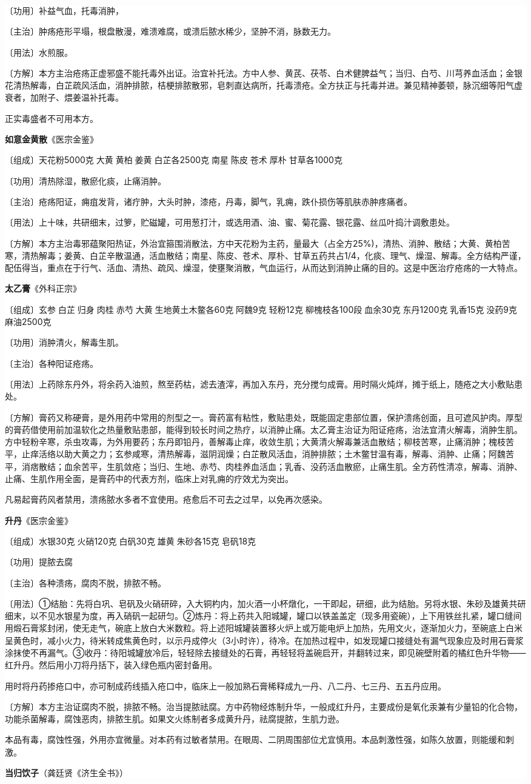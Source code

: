 〔功用〕补益气血，托毒消肿，

〔主治〕肿疡疮形平塌，根盘散漫，难溃难腐，或溃后脓水稀少，坚肿不消，脉数无力。

〔用法〕水煎服。

〔方解〕本方主治疮疡正虚邪盛不能托毒外出证。治宜补托法。方中人参、黄芪、茯苓、白术健脾益气；当归、白芍、川芎养血活血；金银花清热解毒，白芷疏风活血，消肿排脓，桔梗排脓散邪，皂刺直达病所，托毒溃疮。全方扶正与托毒并进。兼见精神萎顿，脉沉细等阳气虚衰者，加附子、煨姜温补托毒。

正实毒盛者不可用本方。

**如意金黄散**《医宗金鉴》

〔组成〕天花粉5000克     大黄   黄柏    姜黄    白芷各2500克    南星   陈皮   苍术   厚朴  甘草各1000克

〔功用〕清热除湿，散瘀化痰，止痛消肿。

〔主治〕疮疡阳证，痈疽发背，诸疔肿，大头时肿，漆疮，丹毒，脚气，乳痈，跌仆损伤等肌肤赤肿疼痛者。

〔用法〕上十味，共研细末，过箩，贮磁罐，可用葱打汁，或选用酒、油、蜜、菊花露、银花露、丝瓜叶捣汁调敷患处。

〔方解〕本方主治毒邪蕴聚阳热证，外治宜箍围消散法，方中天花粉为主药，量最大（占全方25%)，清热、消肿、散结；大黄、黄柏苦寒，清热解毒；姜黄、白芷辛散温通，活血散结；南星、陈皮、苍术、厚朴、甘草五药共占1/4，化痰、理气、燥湿、解毒。全方结构严谨，配伍得当，重点在于行气、活血、清热、疏风、燥湿，使壅聚消散，气血运行，从而达到消肿止痛的目的。这是中医治疗疮疡的一大特点。

**太乙膏**《外科正宗》

〔组成〕玄参   白芷    归身    肉桂   赤芍   大黄   生地黄土木鳖各60克    阿魏9克    轻粉12克    柳槐枝各100段   血余30克    东丹1200克   乳香15克    没药9克    麻油2500克

〔功用〕消肿清火，解毒生肌。

〔主治〕各种阳证疮疡。

〔用法〕上药除东丹外，将余药入油煎，熬至药枯，滤去渣滓，再加入东丹，充分搅匀成膏。用时隔火炖烊，摊于纸上，随疮之大小敷贴患处。

〔方解〕膏药又称硬膏，是外用药中常用的剂型之一。膏药富有粘性，敷贴患处，既能固定患部位置，保护溃疡创面，且可遮风护肉。厚型的膏药借使用前加温软化之热量敷贴患部，能得到较长时间之热疗，以消肿止痛。太乙膏主治证为阳证疮疡，治法宜清火解毒，消肿生肌。方中轻粉辛寒，杀虫攻毒，为外用要药；东丹即铅丹，善解毒止痒，收敛生肌；大黄清火解毒兼活血散结；柳枝苦寒，止痛消肿；槐枝苦平，止痒活络以助大黄之力；玄参咸寒，清热解毒，滋阴润燥；白芷散风活血，消肿排脓；土木鳖甘温有毒，解毒、消肿、止痛；阿魏苦平，消痞散结；血余苦平，生肌敛疮；当归、生地、赤芍、肉桂养血活血；乳香、没药活血散瘀，止痛生肌。全方药性清凉，解毒、消肿、止痛、生肌作用全面，是膏药中的代表方剂，临床上对乳痈的疗效尤为突出。

凡易起膏药风者禁用，溃疡脓水多者不宜使用。疮愈后不可去之过早，以免再次感染。

**升丹**《医宗金鉴》

〔组成〕水银30克    火硝120克    白矾30克   雄黄  朱砂各15克  皂矾18克

〔功用〕提脓去腐

〔主治〕各种溃疡，腐肉不脱，排脓不畅。

〔用法〕①结胎：先将白巩、皂矾及火硝研碎，入大铜杓内，加火酒一小杯燉化，一干即起，研细，此为结胎。另将水银、朱砂及雄黄共研细末，以不见水银星为度，再入硝矾一起研匀。②炼丹：将上药共入阳城罐，罐口以铁盖盖定（现多用瓷碗），上下用铁丝扎紧，罐口缝间用煅石膏浆封闭，使无走气，碗底上放白大米数粒。将上述阳城罐装置移火炉上或万能电炉上加热，先用文火，逐渐加火力，至碗底上白米呈黄色时，减小火力，待米转成焦黄色时，以示丹成停火（3小时许），待冷。在加热过程中，如发现罐口接缝处有漏气现象应及时用石膏浆涂抹使不再漏气。③收丹：待阳城罐放冷后，轻轻除去接缝处的石膏，再轻轻将盖碗启开，并翻转过来，即见碗壁附着的橘红色升华物——红升丹。然后用小刀将丹括下，装入绿色瓶内密封备用。

用时将丹药掺疮口中，亦可制成药线插入疮口中，临床上一般加熟石膏稀释成九一丹、八二丹、七三丹、五五丹应用。

〔方解〕本方主治证腐肉不脱，排脓不畅。治当提脓祛腐。方中药物经炼制升华，一般成红升丹，主要成份是氧化汞兼有少量铅的化合物，功能杀菌解毒，腐蚀恶肉，排脓生肌。如果文火练制者多成黄升丹，祛腐提脓，生肌力逊。

本品有毒，腐蚀性强，外用亦宜微量。对本药有过敏者禁用。在眼周、二阴周围部位尤宜慎用。本品刺激性强，如陈久放置，则能缓和刺激。

**当归饮子**（龚廷贤《济生全书》）

